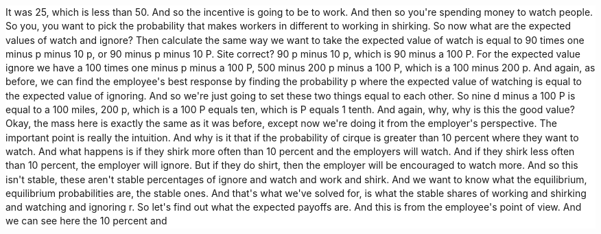 It was 25, which is less than 50.
And so the incentive is going to be to work.
And then so you're spending
money to watch people.
So you, you want to pick the probability
that makes workers in
different to working in shirking.
So now what are the expected values
of watch and ignore?
Then calculate the same way
we want to take the expected value of
watch is equal to
90 times one minus p minus 10 p,
or 90 minus p minus 10 P. Site correct?
90 p minus 10 p,
which is 90 minus
a 100 P. For the expected value
ignore we have
a 100 times one minus p minus a 100 P,
500 minus 200 p minus a 100 P,
which is a 100 minus 200 p.
And again, as before,
we can find the employee's best response
by finding the probability p
where the expected value
of watching is equal to
the expected value of ignoring.
And so we're just going to set these two
things equal to each other.
So nine d minus
a 100 P is equal to a 100 miles,
200 p, which is a 100 P equals ten,
which is P equals 1 tenth.
And again, why, why is this the good value?
Okay, the mass here is exactly
the same as it was before,
except now we're doing it from
the employer's perspective.
The important point is really the intuition.
And why is it that if the probability of
cirque is greater than 10 percent
where they want to watch.
And what happens is if they
shirk more often than 10 percent
and the employers will watch.
And if they shirk less often than 10 percent,
the employer will ignore.
But if they do shirt,
then the employer will be
encouraged to watch more.
And so this isn't stable,
these aren't stable percentages of
ignore and watch and work and shirk.
And we want to know what the equilibrium,
equilibrium probabilities
are, the stable ones.
And that's what we've solved for,
is what the stable shares of working and
shirking and watching and ignoring r.
So let's find out what
the expected payoffs are.
And this is from
the employee's point of view.
And we can see here the 10 percent and